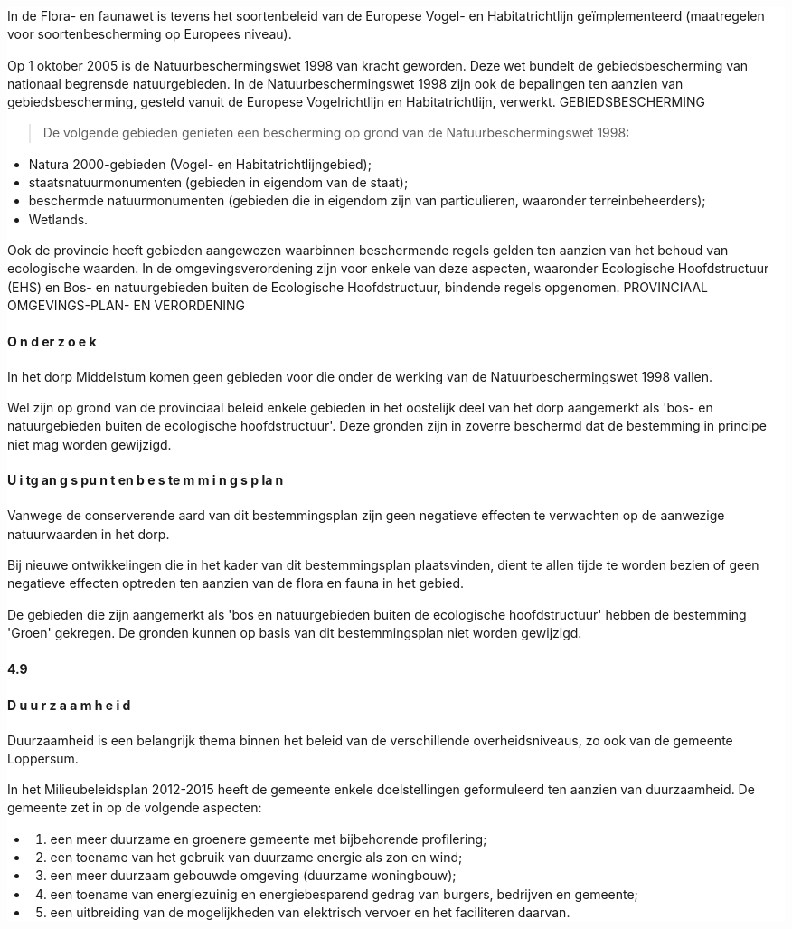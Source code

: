 In de Flora- en faunawet is tevens het soortenbeleid van de Europese Vogel- en Habitatrichtlijn geïmplementeerd (maatregelen voor soortenbescherming op Europees niveau).

Op 1 oktober 2005 is de Natuurbeschermingswet 1998 van kracht geworden. Deze wet bundelt de gebiedsbescherming van nationaal begrensde natuurgebieden. In de Natuurbeschermingswet 1998 zijn ook de bepalingen ten aanzien van gebiedsbescherming, gesteld vanuit de Europese Vogelrichtlijn en Habitatrichtlijn, verwerkt. GEBIEDSBESCHERMING

> De volgende gebieden genieten een bescherming op grond van de Natuurbeschermingswet 1998:

- Natura 2000-gebieden (Vogel- en Habitatrichtlijngebied);
- staatsnatuurmonumenten (gebieden in eigendom van de staat);
- beschermde natuurmonumenten (gebieden die in eigendom zijn van particulieren, waaronder terreinbeheerders);
- Wetlands.

Ook de provincie heeft gebieden aangewezen waarbinnen beschermende regels gelden ten aanzien van het behoud van ecologische waarden. In de omgevingsverordening zijn voor enkele van deze aspecten, waaronder Ecologische Hoofdstructuur (EHS) en Bos- en natuurgebieden buiten de Ecologische Hoofdstructuur, bindende regels opgenomen. PROVINCIAAL OMGEVINGS-PLAN- EN VERORDENING

#### **O n d er z o e k**

In het dorp Middelstum komen geen gebieden voor die onder de werking van de Natuurbeschermingswet 1998 vallen.

Wel zijn op grond van de provinciaal beleid enkele gebieden in het oostelijk deel van het dorp aangemerkt als 'bos- en natuurgebieden buiten de ecologische hoofdstructuur'. Deze gronden zijn in zoverre beschermd dat de bestemming in principe niet mag worden gewijzigd.

#### **U i tg an g s pu n t en b e s te m m i n g s p la n**

Vanwege de conserverende aard van dit bestemmingsplan zijn geen negatieve effecten te verwachten op de aanwezige natuurwaarden in het dorp.

Bij nieuwe ontwikkelingen die in het kader van dit bestemmingsplan plaatsvinden, dient te allen tijde te worden bezien of geen negatieve effecten optreden ten aanzien van de flora en fauna in het gebied.

De gebieden die zijn aangemerkt als 'bos en natuurgebieden buiten de ecologische hoofdstructuur' hebben de bestemming 'Groen' gekregen. De gronden kunnen op basis van dit bestemmingsplan niet worden gewijzigd.

#### 4.9

#### D u u r z a a m h e i d

Duurzaamheid is een belangrijk thema binnen het beleid van de verschillende overheidsniveaus, zo ook van de gemeente Loppersum.

In het Milieubeleidsplan 2012-2015 heeft de gemeente enkele doelstellingen geformuleerd ten aanzien van duurzaamheid. De gemeente zet in op de volgende aspecten:

- 1. een meer duurzame en groenere gemeente met bijbehorende profilering;
- 2. een toename van het gebruik van duurzame energie als zon en wind;
- 3. een meer duurzaam gebouwde omgeving (duurzame woningbouw);
- 4. een toename van energiezuinig en energiebesparend gedrag van burgers, bedrijven en gemeente;
- 5. een uitbreiding van de mogelijkheden van elektrisch vervoer en het faciliteren daarvan.
